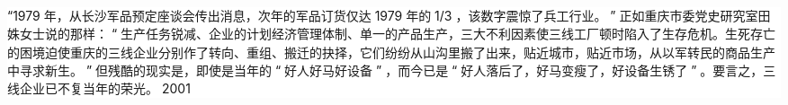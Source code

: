   </span>
  <span class="s2">
   “1979
  </span>
  <span class="s1">
   年，从长沙军品预定座谈会传出消息，次年的军品订货仅达
  </span>
  <span class="s2">
   1979
  </span>
  <span class="s1">
   年的
  </span>
  <span class="s2">
   1/3
  </span>
  <span class="s1">
   ，该数字震惊了兵工行业。
  </span>
  <span class="s2">
   ”
  </span>
  <span class="s1">
   正如重庆市委党史研究室田姝女士说的那样：
  </span>
  <span class="s2">
   “
  </span>
  <span class="s1">
   生产任务锐减、企业的计划经济管理体制、单一的产品生产，三大不利因素使三线工厂顿时陷入了生存危机。生死存亡的困境迫使重庆的三线企业分别作了转向、重组、搬迁的抉择，它们纷纷从山沟里搬了出来，贴近城市，贴近市场，从以军转民的商品生产中寻求新生。
  </span>
  <span class="s2">
   ”
  </span>
  <span class="s1">
   但残酷的现实是，即使是当年的
  </span>
  <span class="s2">
   “
  </span>
  <span class="s1">
   好人好马好设备
  </span>
  <span class="s2">
   ”
  </span>
  <span class="s1">
   ，而今已是
  </span>
  <span class="s2">
   “
  </span>
  <span class="s1">
   好人落后了，好马变瘦了，好设备生锈了
  </span>
  <span class="s2">
   ”
  </span>
  <span class="s1">
   。要言之，三线企业已不复当年的荣光。
  </span>
  <span class="s2">
   2001